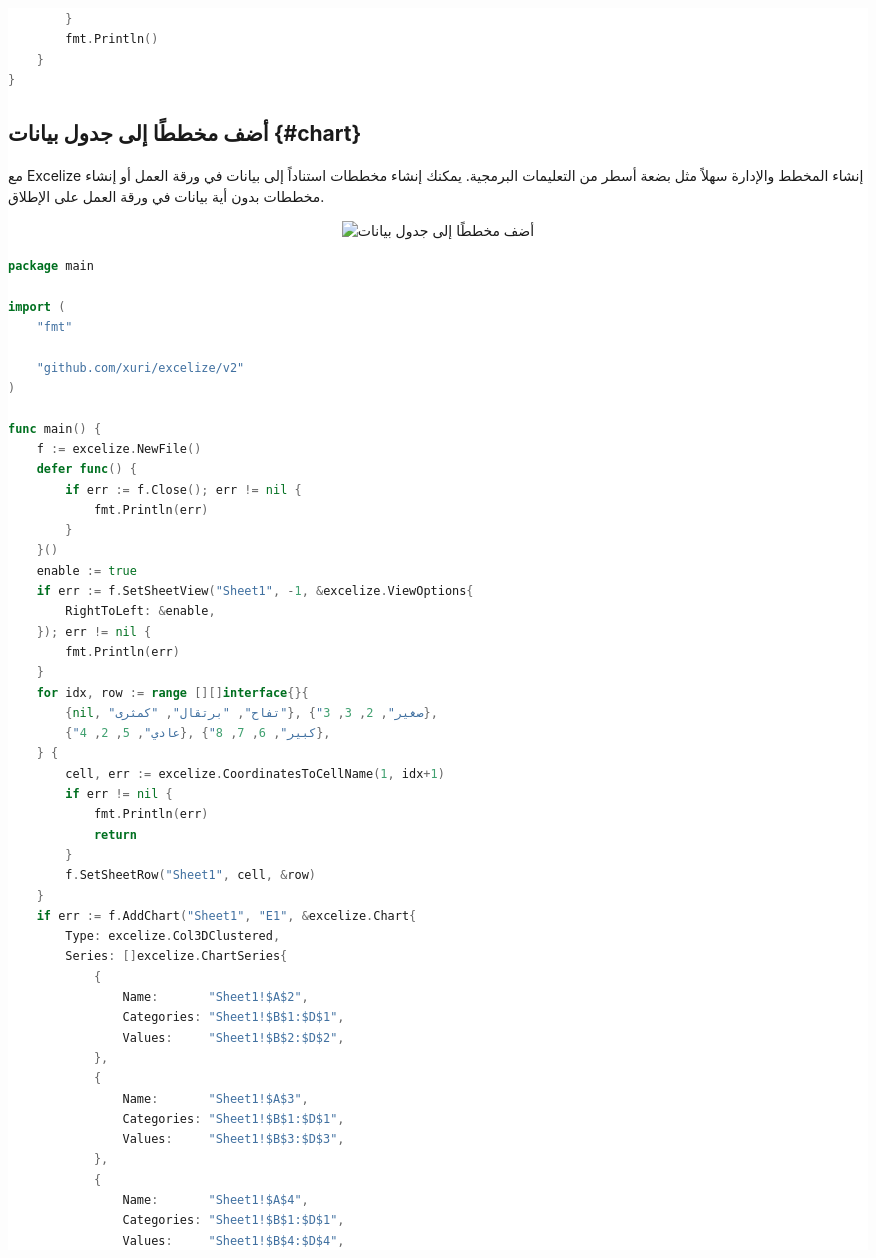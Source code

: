 ```go
        }
        fmt.Println()
    }
}
```

## أضف مخططًا إلى جدول بيانات {#chart}

مع Excelize إنشاء المخطط والإدارة سهلاً مثل بضعة أسطر من التعليمات البرمجية. يمكنك إنشاء مخططات استناداً إلى بيانات في ورقة العمل أو إنشاء مخططات بدون أية بيانات في ورقة العمل على الإطلاق.

<p align="center"><img width="770" src="../images/base.png" alt="أضف مخططًا إلى جدول بيانات"></p>

```go
package main

import (
    "fmt"

    "github.com/xuri/excelize/v2"
)

func main() {
    f := excelize.NewFile()
    defer func() {
        if err := f.Close(); err != nil {
            fmt.Println(err)
        }
    }()
    enable := true
    if err := f.SetSheetView("Sheet1", -1, &excelize.ViewOptions{
        RightToLeft: &enable,
    }); err != nil {
        fmt.Println(err)
    }
    for idx, row := range [][]interface{}{
        {nil, "تفاح", "برتقال", "كمثرى"}, {"صغير", 2, 3, 3},
        {"عادي", 5, 2, 4}, {"كبير", 6, 7, 8},
    } {
        cell, err := excelize.CoordinatesToCellName(1, idx+1)
        if err != nil {
            fmt.Println(err)
            return
        }
        f.SetSheetRow("Sheet1", cell, &row)
    }
    if err := f.AddChart("Sheet1", "E1", &excelize.Chart{
        Type: excelize.Col3DClustered,
        Series: []excelize.ChartSeries{
            {
                Name:       "Sheet1!$A$2",
                Categories: "Sheet1!$B$1:$D$1",
                Values:     "Sheet1!$B$2:$D$2",
            },
            {
                Name:       "Sheet1!$A$3",
                Categories: "Sheet1!$B$1:$D$1",
                Values:     "Sheet1!$B$3:$D$3",
            },
            {
                Name:       "Sheet1!$A$4",
                Categories: "Sheet1!$B$1:$D$1",
                Values:     "Sheet1!$B$4:$D$4",
```